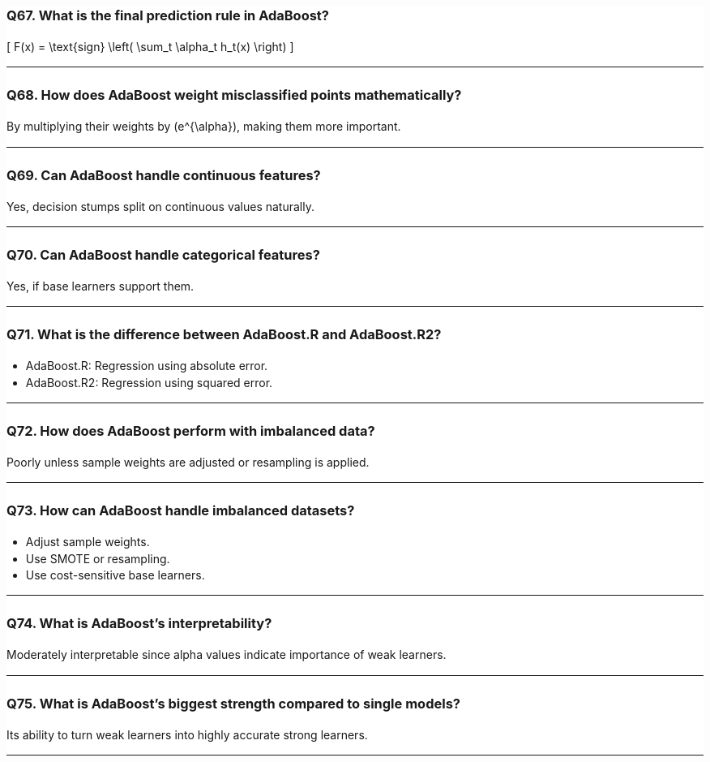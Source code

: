 
### Q67. What is the final prediction rule in AdaBoost?
\[
F(x) = \text{sign} \left( \sum_t \alpha_t h_t(x) \right)
\]

---

### Q68. How does AdaBoost weight misclassified points mathematically?
By multiplying their weights by \(e^{\alpha}\), making them more important.

---

### Q69. Can AdaBoost handle continuous features?
Yes, decision stumps split on continuous values naturally.

---

### Q70. Can AdaBoost handle categorical features?
Yes, if base learners support them.

---

### Q71. What is the difference between AdaBoost.R and AdaBoost.R2?
- AdaBoost.R: Regression using absolute error.  
- AdaBoost.R2: Regression using squared error.  

---

### Q72. How does AdaBoost perform with imbalanced data?
Poorly unless sample weights are adjusted or resampling is applied.

---

### Q73. How can AdaBoost handle imbalanced datasets?
- Adjust sample weights.  
- Use SMOTE or resampling.  
- Use cost-sensitive base learners.  

---

### Q74. What is AdaBoost’s interpretability?
Moderately interpretable since alpha values indicate importance of weak learners.

---

### Q75. What is AdaBoost’s biggest strength compared to single models?
Its ability to turn weak learners into highly accurate strong learners.

---